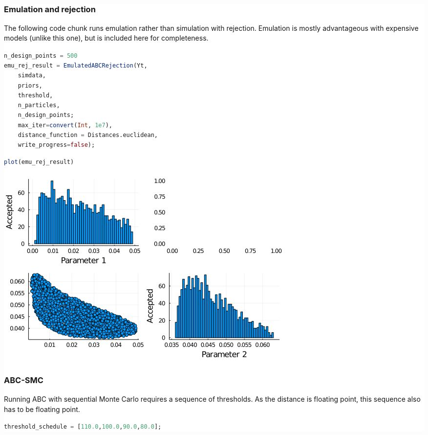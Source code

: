 

### Emulation and rejection

The following code chunk runs emulation rather than simulation with rejection. Emulation is mostly advantageous with expensive models (unlike this one), but is included here for completeness.

```julia
n_design_points = 500
emu_rej_result = EmulatedABCRejection(Yt,
    simdata,
    priors,
    threshold,
    n_particles,
    n_design_points;
    max_iter=convert(Int, 1e7),
    distance_function = Distances.euclidean,
    write_progress=false);
```


```julia
plot(emu_rej_result)
```

![](figures/ode_abc_13_1.png)



### ABC-SMC

Running ABC with sequential Monte Carlo requires a sequence of thresholds. As the distance is floating point, this sequence also has to be floating point.

```julia
threshold_schedule = [110.0,100.0,90.0,80.0];
```
